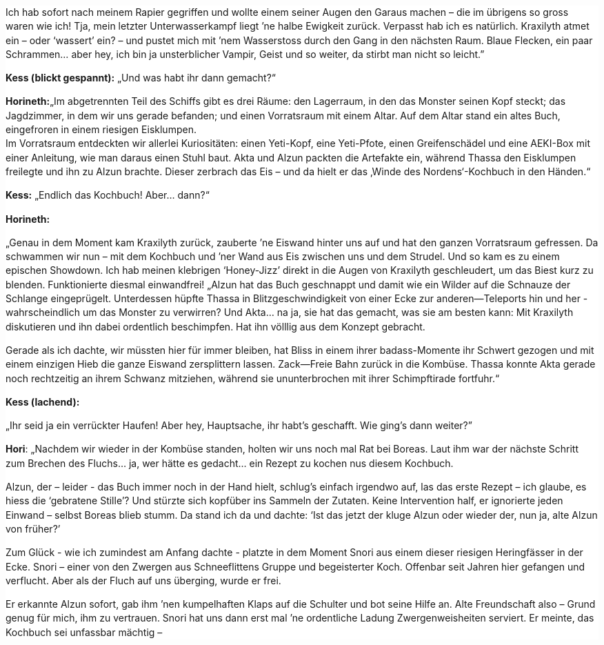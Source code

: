 Ich hab sofort nach meinem Rapier gegriffen und wollte einem seiner Augen den Garaus machen – die im übrigens so gross waren wie ich\! Tja, mein letzter Unterwasserkampf liegt ’ne halbe Ewigkeit  zurück. Verpasst hab ich es natürlich. Kraxilyth atmet ein – oder ‘wassert’ ein? – und pustet mich mit  ’nem Wasserstoss durch den Gang in den nächsten Raum. Blaue Flecken, ein paar Schrammen…  aber hey, ich bin ja unsterblicher Vampir, Geist und so weiter, da stirbt man nicht so leicht.” 

**Kess (blickt gespannt):** „Und was habt ihr dann gemacht?“ 

**Horineth:**„Im abgetrennten Teil des Schiffs gibt es drei Räume: den Lagerraum, in den das Monster  seinen Kopf steckt; das Jagdzimmer, in dem wir uns gerade befanden; und einen Vorratsraum mit  einem Altar. Auf dem Altar stand ein altes Buch, eingefroren in einem riesigen Eisklumpen.  
Im Vorratsraum entdeckten wir allerlei Kuriositäten: einen Yeti-Kopf, eine Yeti-Pfote, einen  Greifenschädel und eine AEKI-Box mit einer Anleitung, wie man daraus einen Stuhl baut. Akta und  Alzun packten die Artefakte ein, während Thassa den Eisklumpen freilegte und ihn zu Alzun brachte.  Dieser zerbrach das Eis – und da hielt er das ‚Winde des Nordens‘-Kochbuch in den Händen.“ 

**Kess:** „Endlich das Kochbuch\! Aber… dann?“ 

**Horineth:** 

„Genau in dem Moment kam Kraxilyth zurück, zauberte ’ne Eiswand hinter uns auf und hat den  ganzen Vorratsraum gefressen. Da schwammen wir nun – mit dem Kochbuch und ’ner Wand aus Eis  zwischen uns und dem Strudel. Und so kam es zu einem epischen Showdown. Ich hab meinen  klebrigen ‘Honey-Jizz’ direkt in die Augen von Kraxilyth geschleudert, um das Biest kurz zu blenden.  Funktionierte diesmal einwandfrei\! „Alzun hat das Buch geschnappt und damit wie ein Wilder auf die  Schnauze der Schlange eingeprügelt. Unterdessen hüpfte Thassa in Blitzgeschwindigkeit von einer  Ecke zur anderen—Teleports hin und her \- wahrscheindlich um das Monster zu verwirren? Und  Akta… na ja, sie hat das gemacht, was sie am besten kann: Mit Kraxilyth diskutieren und ihn dabei  ordentlich beschimpfen. Hat ihn völllig aus dem Konzept gebracht. 

Gerade als ich dachte, wir müssten hier für immer bleiben, hat Bliss in einem ihrer badass-Momente  ihr Schwert gezogen und mit einem einzigen Hieb die ganze Eiswand zersplittern lassen. Zack—Freie  Bahn zurück in die Kombüse. Thassa konnte Akta gerade noch rechtzeitig an ihrem Schwanz  mitziehen, während sie ununterbrochen mit ihrer Schimpftirade fortfuhr.“ 

**Kess (lachend):** 

„Ihr seid ja ein verrückter Haufen\! Aber hey, Hauptsache, ihr habt’s geschafft. Wie ging’s dann  weiter?” 

**Hori**: „Nachdem wir wieder in der Kombüse standen, holten wir uns noch mal Rat bei Boreas. Laut  ihm war der nächste Schritt zum Brechen des Fluchs… ja, wer hätte es gedacht… ein Rezept zu  kochen nus diesem Kochbuch. 

Alzun, der – leider \- das Buch immer noch in der Hand hielt, schlug’s einfach irgendwo auf, las das  erste Rezept – ich glaube, es hiess die ‘gebratene Stille’? Und stürzte sich kopfüber ins Sammeln der  Zutaten. Keine Intervention half, er ignorierte jeden Einwand – selbst Boreas blieb stumm. Da stand  ich da und dachte: ‘Ist das jetzt der kluge Alzun oder wieder der, nun ja, alte Alzun von früher?’ 

Zum Glück \- wie ich zumindest am Anfang dachte \- platzte in dem Moment Snori aus einem dieser  riesigen Heringfässer in der Ecke. Snori – einer von den Zwergen aus Schneeflittens Gruppe und  begeisterter Koch. Offenbar seit Jahren hier gefangen und verflucht. Aber als der Fluch auf uns  überging, wurde er frei. 

Er erkannte Alzun sofort, gab ihm ’nen kumpelhaften Klaps auf die Schulter und bot seine Hilfe an.  Alte Freundschaft also – Grund genug für mich, ihm zu vertrauen. Snori hat uns dann erst mal ’ne  ordentliche Ladung Zwergenweisheiten serviert. Er meinte, das Kochbuch sei unfassbar mächtig – 
